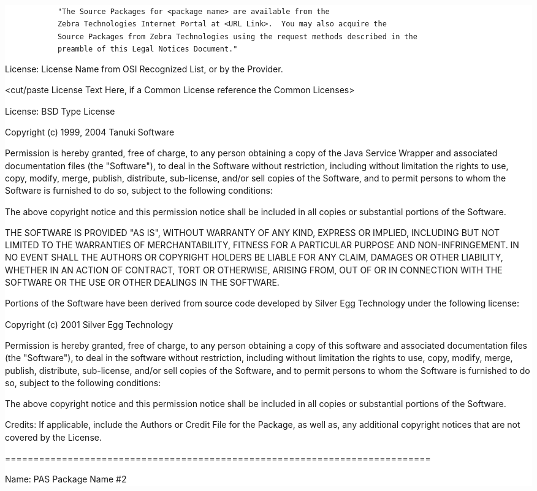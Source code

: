                 "The Source Packages for <package name> are available from the
                Zebra Technologies Internet Portal at <URL Link>.  You may also acquire the 
                Source Packages from Zebra Technologies using the request methods described in the 
                preamble of this Legal Notices Document."


License: 	License Name from OSI Recognized List, or by the Provider.


<cut/paste License Text Here, if a Common License reference the Common Licenses>

<BSD example>   
License:        BSD Type License


Copyright (c) 1999, 2004 Tanuki Software

Permission is hereby granted, free of charge, to any person obtaining a copy of 
the Java Service Wrapper and associated documentation files (the "Software"), to deal 
in the Software without restriction, including without limitation the rights to use, 
copy, modify, merge, publish, distribute, sub-license, and/or sell copies of the 
Software, and to permit persons to whom the Software is furnished to do so, subject 
to the following conditions:

The above copyright notice and this permission notice shall be included in all copies
or substantial portions of the Software.

THE SOFTWARE IS PROVIDED "AS IS", WITHOUT WARRANTY OF ANY KIND, EXPRESS OR IMPLIED,
INCLUDING BUT NOT LIMITED TO THE WARRANTIES OF MERCHANTABILITY, FITNESS FOR A PARTICULAR 
PURPOSE AND NON-INFRINGEMENT. IN NO EVENT SHALL THE AUTHORS OR COPYRIGHT HOLDERS BE LIABLE 
FOR ANY CLAIM, DAMAGES OR OTHER LIABILITY, WHETHER IN AN ACTION OF CONTRACT, TORT OR 
OTHERWISE, ARISING FROM, OUT OF OR IN CONNECTION WITH THE SOFTWARE OR THE USE OR OTHER 
DEALINGS IN THE SOFTWARE.


Portions of the Software have been derived from source code developed by Silver Egg 
Technology under the following license:

Copyright (c) 2001 Silver Egg Technology

Permission is hereby granted, free of charge, to any person obtaining a copy of this 
software and associated documentation files (the "Software"), to deal in the software 
without restriction, including without limitation the rights to use, copy, modify, merge, 
publish, distribute, sub-license, and/or sell copies of the Software, and to permit persons
to whom the Software is furnished to do so, subject to the following conditions:

The above copyright notice and this permission notice shall be included in all copies or 
substantial portions of the Software.



Credits:        If applicable, include the Authors or Credit File for
                the Package, as well as, any additional copyright notices
                that are not covered by the License.



===========================================================================


Name: 		PAS Package Name #2
